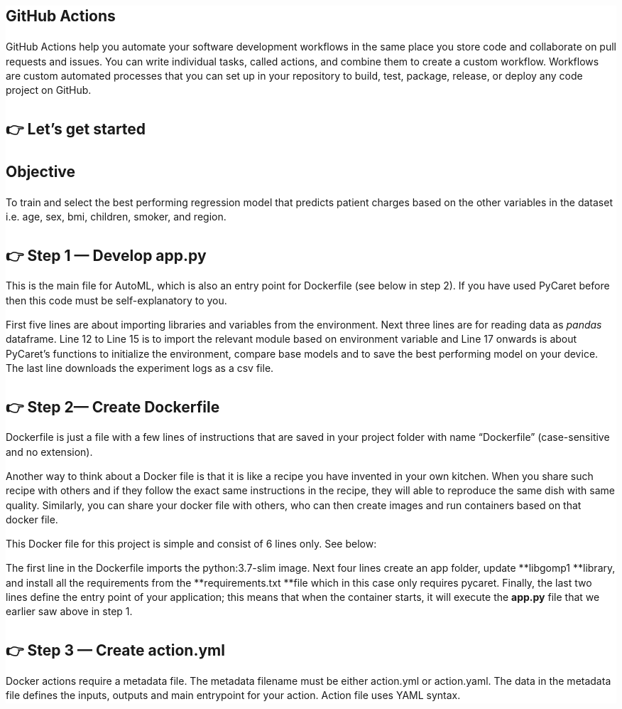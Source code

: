 ## **GitHub Actions**

GitHub Actions help you automate your software development workflows in the same place you store code and collaborate on pull requests and issues. You can write individual tasks, called actions, and combine them to create a custom workflow. Workflows are custom automated processes that you can set up in your repository to build, test, package, release, or deploy any code project on GitHub.

## 👉 Let’s get started

## Objective

To train and select the best performing regression model that predicts patient charges based on the other variables in the dataset i.e. age, sex, bmi, children, smoker, and region.

## 👉 **Step 1 — Develop app.py**

This is the main file for AutoML, which is also an entry point for Dockerfile (see below in step 2). If you have used PyCaret before then this code must be self-explanatory to you.

 <iframe src="https://medium.com/media/4f63b152703a63c4886b9d11e22bad00" frameborder=0></iframe>

First five lines are about importing libraries and variables from the environment. Next three lines are for reading data as *pandas* dataframe. Line 12 to Line 15 is to import the relevant module based on environment variable and Line 17 onwards is about PyCaret’s functions to initialize the environment, compare base models and to save the best performing model on your device. The last line downloads the experiment logs as a csv file.

## 👉 Step 2— Create Dockerfile

Dockerfile is just a file with a few lines of instructions that are saved in your project folder with name “Dockerfile” (case-sensitive and no extension).

Another way to think about a Docker file is that it is like a recipe you have invented in your own kitchen. When you share such recipe with others and if they follow the exact same instructions in the recipe, they will able to reproduce the same dish with same quality. Similarly, you can share your docker file with others, who can then create images and run containers based on that docker file.

This Docker file for this project is simple and consist of 6 lines only. See below:

 <iframe src="https://medium.com/media/b7c21d84b56e85ebdde61bbe7ea6ed55" frameborder=0></iframe>

The first line in the Dockerfile imports the python:3.7-slim image. Next four lines create an app folder, update **libgomp1 **library, and install all the requirements from the **requirements.txt **file which in this case only requires pycaret. Finally, the last two lines define the entry point of your application; this means that when the container starts, it will execute the **app.py** file that we earlier saw above in step 1.

## 👉 Step 3 — Create action.yml

Docker actions require a metadata file. The metadata filename must be either action.yml or action.yaml. The data in the metadata file defines the inputs, outputs and main entrypoint for your action. Action file uses YAML syntax.
